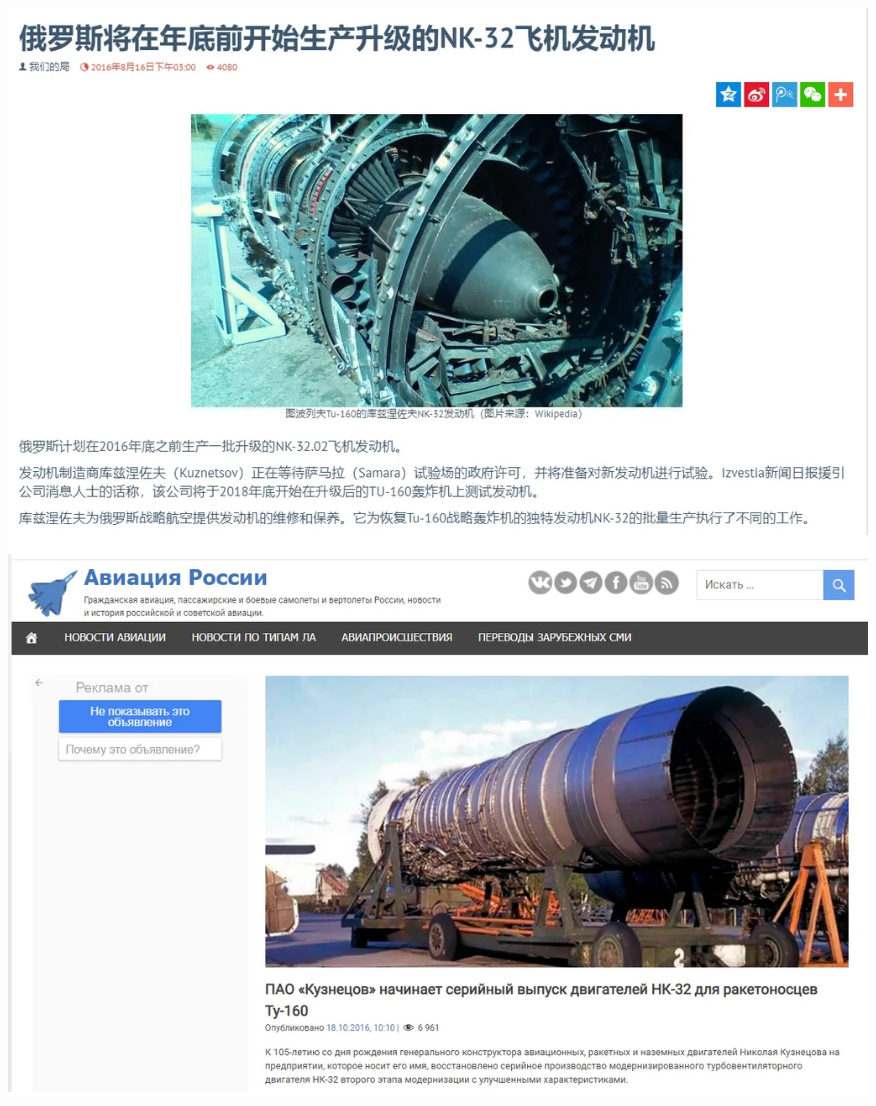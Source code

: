 ![](/images/btnews/btnews/0201_0300/0221/image30.webp)

![](/images/btnews/btnews/0201_0300/0221/image31.webp)
